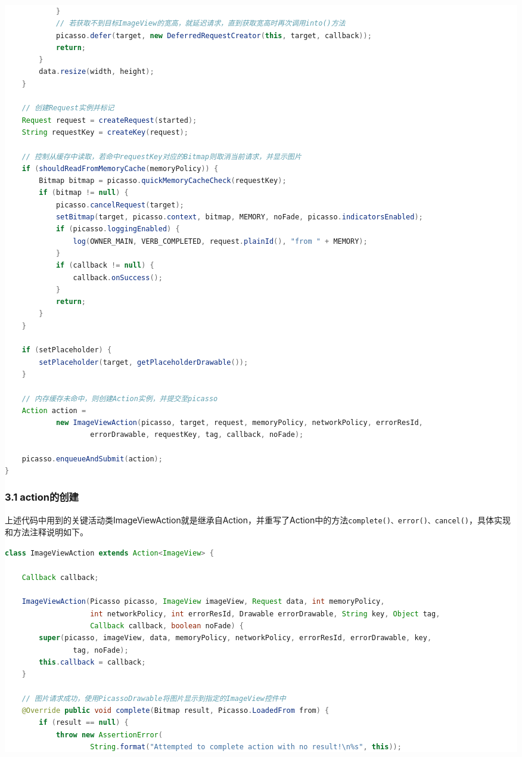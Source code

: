 ``` java
            }
            // 若获取不到目标ImageView的宽高，就延迟请求，直到获取宽高时再次调用into()方法
            picasso.defer(target, new DeferredRequestCreator(this, target, callback));
            return;
        }
        data.resize(width, height);
    }

    // 创建Request实例并标记
    Request request = createRequest(started);
    String requestKey = createKey(request);

    // 控制从缓存中读取，若命中requestKey对应的Bitmap则取消当前请求，并显示图片
    if (shouldReadFromMemoryCache(memoryPolicy)) {
        Bitmap bitmap = picasso.quickMemoryCacheCheck(requestKey);
        if (bitmap != null) {
            picasso.cancelRequest(target);
            setBitmap(target, picasso.context, bitmap, MEMORY, noFade, picasso.indicatorsEnabled);
            if (picasso.loggingEnabled) {
                log(OWNER_MAIN, VERB_COMPLETED, request.plainId(), "from " + MEMORY);
            }
            if (callback != null) {
                callback.onSuccess();
            }
            return;
        }
    }

    if (setPlaceholder) {
        setPlaceholder(target, getPlaceholderDrawable());
    }

    // 内存缓存未命中，则创建Action实例，并提交至picasso
    Action action =
            new ImageViewAction(picasso, target, request, memoryPolicy, networkPolicy, errorResId,
                    errorDrawable, requestKey, tag, callback, noFade);

    picasso.enqueueAndSubmit(action);
}
```
### 3.1 action的创建
上述代码中用到的关键活动类ImageViewAction就是继承自Action，并重写了Action中的方法`complete()、error()、cancel()`，具体实现和方法注释说明如下。
``` java
class ImageViewAction extends Action<ImageView> {

    Callback callback;

    ImageViewAction(Picasso picasso, ImageView imageView, Request data, int memoryPolicy,
                    int networkPolicy, int errorResId, Drawable errorDrawable, String key, Object tag,
                    Callback callback, boolean noFade) {
        super(picasso, imageView, data, memoryPolicy, networkPolicy, errorResId, errorDrawable, key,
                tag, noFade);
        this.callback = callback;
    }

    // 图片请求成功，使用PicassoDrawable将图片显示到指定的ImageView控件中
    @Override public void complete(Bitmap result, Picasso.LoadedFrom from) {
        if (result == null) {
            throw new AssertionError(
                    String.format("Attempted to complete action with no result!\n%s", this));
```